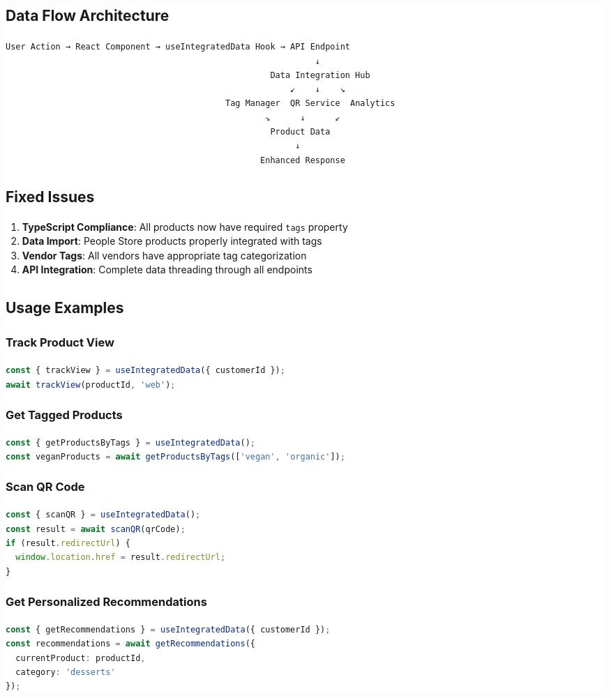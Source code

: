 ## Data Flow Architecture

```
User Action → React Component → useIntegratedData Hook → API Endpoint
                                                              ↓
                                                     Data Integration Hub
                                                         ↙    ↓    ↘
                                            Tag Manager  QR Service  Analytics
                                                    ↘      ↓      ↙
                                                     Product Data
                                                          ↓
                                                   Enhanced Response
```

## Fixed Issues

1. **TypeScript Compliance**: All products now have required `tags` property
2. **Data Import**: People Store products properly integrated with tags
3. **Vendor Tags**: All vendors have appropriate tag categorization
4. **API Integration**: Complete data threading through all endpoints

## Usage Examples

### Track Product View
```typescript
const { trackView } = useIntegratedData({ customerId });
await trackView(productId, 'web');
```

### Get Tagged Products
```typescript
const { getProductsByTags } = useIntegratedData();
const veganProducts = await getProductsByTags(['vegan', 'organic']);
```

### Scan QR Code
```typescript
const { scanQR } = useIntegratedData();
const result = await scanQR(qrCode);
if (result.redirectUrl) {
  window.location.href = result.redirectUrl;
}
```

### Get Personalized Recommendations
```typescript
const { getRecommendations } = useIntegratedData({ customerId });
const recommendations = await getRecommendations({
  currentProduct: productId,
  category: 'desserts'
});
```
